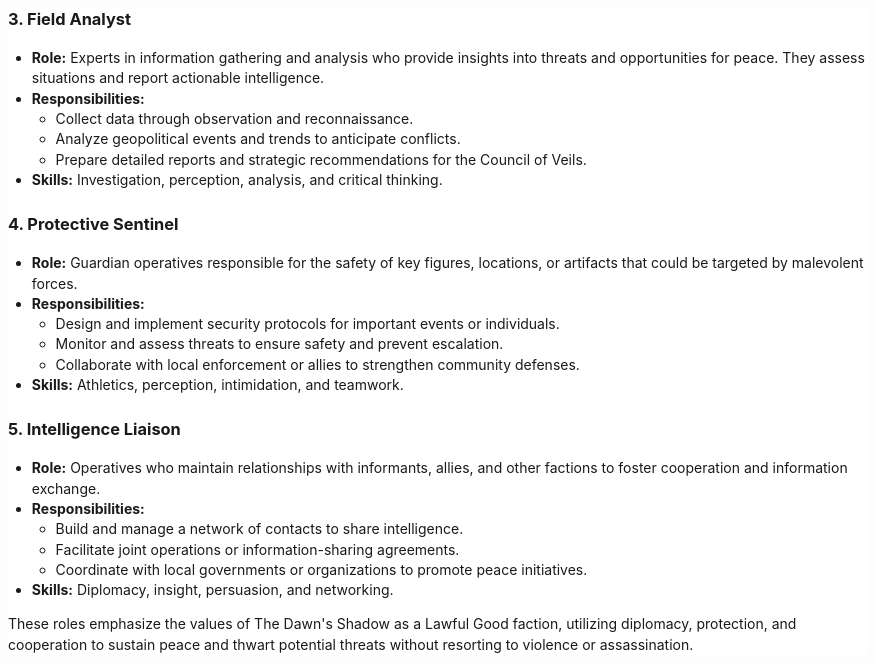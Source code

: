 ### 3. **Field Analyst**  
- **Role:** Experts in information gathering and analysis who provide insights into threats and opportunities for peace. They assess situations and report actionable intelligence.  
- **Responsibilities:** 
  - Collect data through observation and reconnaissance.
  - Analyze geopolitical events and trends to anticipate conflicts.
  - Prepare detailed reports and strategic recommendations for the Council of Veils.
- **Skills:** Investigation, perception, analysis, and critical thinking.

### 4. **Protective Sentinel**  
- **Role:** Guardian operatives responsible for the safety of key figures, locations, or artifacts that could be targeted by malevolent forces.  
- **Responsibilities:** 
  - Design and implement security protocols for important events or individuals.
  - Monitor and assess threats to ensure safety and prevent escalation.
  - Collaborate with local enforcement or allies to strengthen community defenses.
- **Skills:** Athletics, perception, intimidation, and teamwork.

### 5. **Intelligence Liaison**  
- **Role:** Operatives who maintain relationships with informants, allies, and other factions to foster cooperation and information exchange.  
- **Responsibilities:** 
  - Build and manage a network of contacts to share intelligence.
  - Facilitate joint operations or information-sharing agreements.
  - Coordinate with local governments or organizations to promote peace initiatives.
- **Skills:** Diplomacy, insight, persuasion, and networking.

These roles emphasize the values of The Dawn's Shadow as a Lawful Good faction, utilizing diplomacy, protection, and cooperation to sustain peace and thwart potential threats without resorting to violence or assassination.


